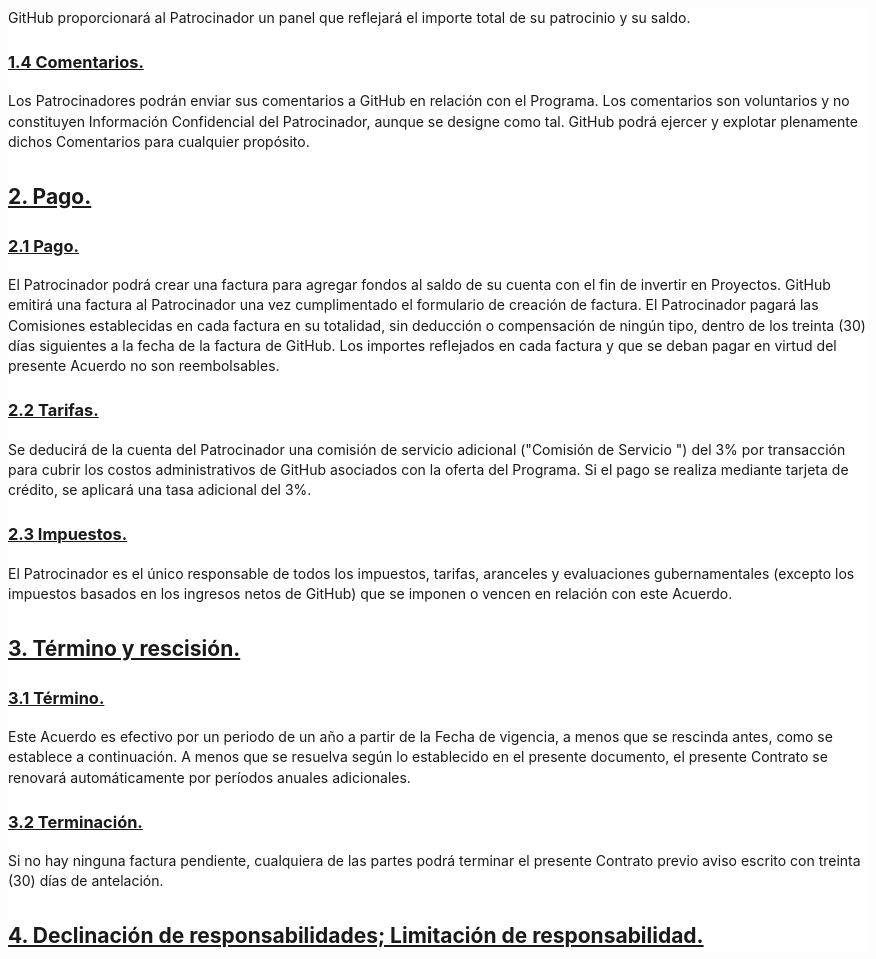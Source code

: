 GitHub proporcionará al Patrocinador un panel que reflejará el importe total de su patrocinio y su saldo.

### [1.4 Comentarios.](#14-feedback) ###

Los Patrocinadores podrán enviar sus comentarios a GitHub en relación con el Programa. Los comentarios son voluntarios y no constituyen Información Confidencial del Patrocinador, aunque se designe como tal. GitHub podrá ejercer y explotar plenamente dichos Comentarios para cualquier propósito.

[2. Pago.](#2-payment)
----------

### [2.1 Pago.](#21-payment) ###

El Patrocinador podrá crear una factura para agregar fondos al saldo de su cuenta con el fin de invertir en Proyectos. GitHub emitirá una factura al Patrocinador una vez cumplimentado el formulario de creación de factura. El Patrocinador pagará las Comisiones establecidas en cada factura en su totalidad, sin deducción o compensación de ningún tipo, dentro de los treinta (30) días siguientes a la fecha de la factura de GitHub. Los importes reflejados en cada factura y que se deban pagar en virtud del presente Acuerdo no son reembolsables.

### [2.2 Tarifas.](#22-fees) ###

Se deducirá de la cuenta del Patrocinador una comisión de servicio adicional ("Comisión de Servicio ") del 3% por transacción para cubrir los costos administrativos de GitHub asociados con la oferta del Programa. Si el pago se realiza mediante tarjeta de crédito, se aplicará una tasa adicional del 3%.

### [2.3 Impuestos.](#23-taxes) ###

El Patrocinador es el único responsable de todos los impuestos, tarifas, aranceles y evaluaciones gubernamentales (excepto los impuestos basados en los ingresos netos de GitHub) que se imponen o vencen en relación con este Acuerdo.

[3. Término y rescisión.](#3-term-and-termination)
----------

### [3.1 Término.](#31-term) ###

Este Acuerdo es efectivo por un periodo de un año a partir de la Fecha de vigencia, a menos que se rescinda antes, como se establece a continuación. A menos que se resuelva según lo establecido en el presente documento, el presente Contrato se renovará automáticamente por períodos anuales adicionales.

### [3.2 Terminación.](#32-termination) ###

Si no hay ninguna factura pendiente, cualquiera de las partes podrá terminar el presente Contrato previo aviso escrito con treinta (30) días de antelación.

[4. Declinación de responsabilidades; Limitación de responsabilidad.](#4-disclaimer-limitation-of-liability)
----------
